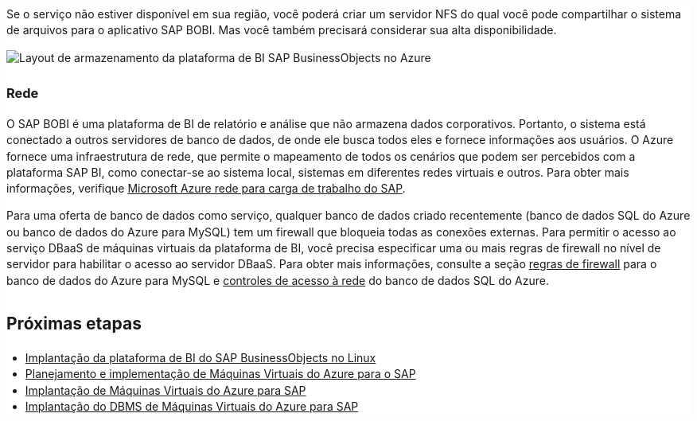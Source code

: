  Se o serviço não estiver disponível em sua região, você poderá criar um servidor NFS do qual você pode compartilhar o sistema de arquivos para o aplicativo SAP BOBI. Mas você também precisará considerar sua alta disponibilidade.

![Layout de armazenamento da plataforma de BI SAP BusinessObjects no Azure](media/businessobjects-deployment-guide/businessobjects-storage-layout.png)

### <a name="networking"></a>Rede

O SAP BOBI é uma plataforma de BI de relatório e análise que não armazena dados corporativos. Portanto, o sistema está conectado a outros servidores de banco de dados, de onde ele busca todos eles e fornece informações aos usuários. O Azure fornece uma infraestrutura de rede, que permite o mapeamento de todos os cenários que podem ser percebidos com a plataforma SAP BI, como conectar-se ao sistema local, sistemas em diferentes redes virtuais e outros. Para obter mais informações, verifique [Microsoft Azure rede para carga de trabalho do SAP](https://github.com/MicrosoftDocs/azure-docs/blob/master/articles/virtual-machines/workloads/sap/planning-guide.md#microsoft-azure-networking).

Para uma oferta de banco de dados como serviço, qualquer banco de dados criado recentemente (banco de dados SQL do Azure ou banco de dados do Azure para MySQL) tem um firewall que bloqueia todas as conexões externas. Para permitir o acesso ao serviço DBaaS de máquinas virtuais da plataforma de BI, você precisa especificar uma ou mais regras de firewall no nível de servidor para habilitar o acesso ao servidor DBaaS. Para obter mais informações, consulte a seção [regras de firewall](../../../mysql/concepts-firewall-rules.md) para o banco de dados do Azure para MySQL e [controles de acesso à rede](../../../azure-sql/database/network-access-controls-overview.md) do banco de dados SQL do Azure.

## <a name="next-steps"></a>Próximas etapas

- [Implantação da plataforma de BI do SAP BusinessObjects no Linux](businessobjects-deployment-guide-linux.md)
- [Planejamento e implementação de Máquinas Virtuais do Azure para o SAP](planning-guide.md)
- [Implantação de Máquinas Virtuais do Azure para SAP](deployment-guide.md)
- [Implantação do DBMS de Máquinas Virtuais do Azure para SAP](./dbms_guide_general.md)